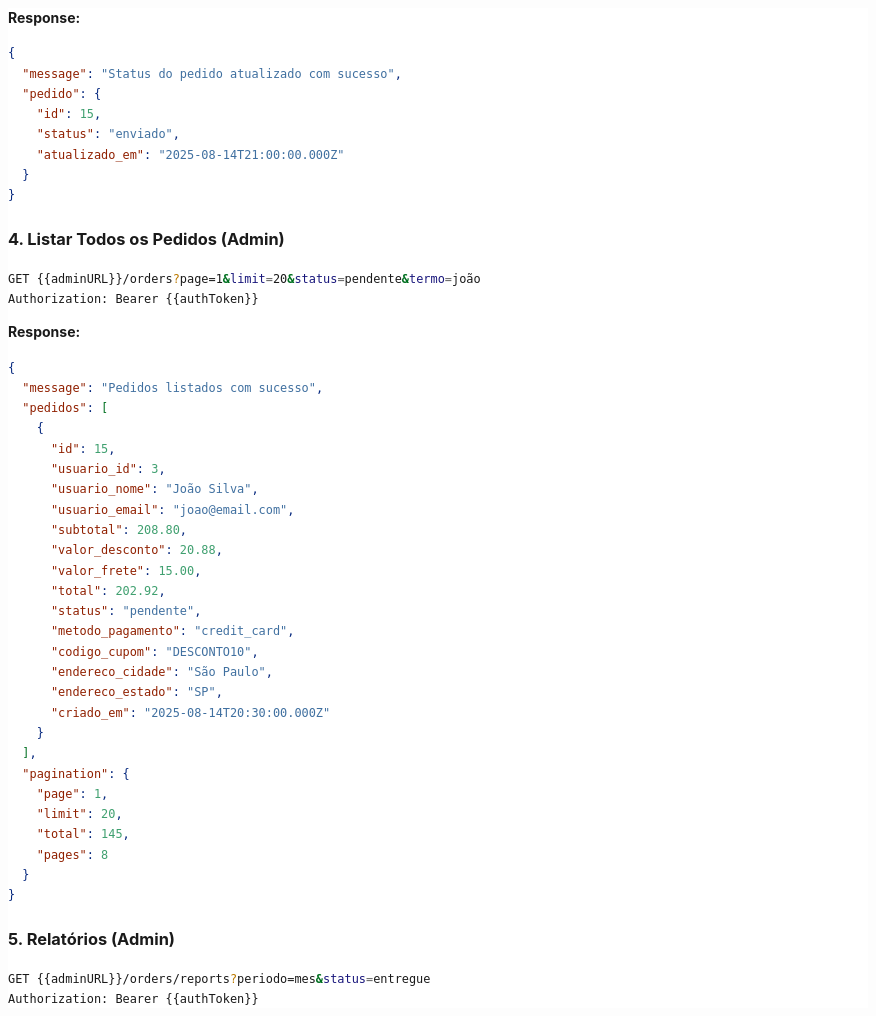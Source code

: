 **Response:**
```json
{
  "message": "Status do pedido atualizado com sucesso",
  "pedido": {
    "id": 15,
    "status": "enviado",
    "atualizado_em": "2025-08-14T21:00:00.000Z"
  }
}
```

### **4. Listar Todos os Pedidos (Admin)**
```bash
GET {{adminURL}}/orders?page=1&limit=20&status=pendente&termo=joão
Authorization: Bearer {{authToken}}
```

**Response:**
```json
{
  "message": "Pedidos listados com sucesso",
  "pedidos": [
    {
      "id": 15,
      "usuario_id": 3,
      "usuario_nome": "João Silva",
      "usuario_email": "joao@email.com",
      "subtotal": 208.80,
      "valor_desconto": 20.88,
      "valor_frete": 15.00,
      "total": 202.92,
      "status": "pendente",
      "metodo_pagamento": "credit_card",
      "codigo_cupom": "DESCONTO10",
      "endereco_cidade": "São Paulo",
      "endereco_estado": "SP",
      "criado_em": "2025-08-14T20:30:00.000Z"
    }
  ],
  "pagination": {
    "page": 1,
    "limit": 20,
    "total": 145,
    "pages": 8
  }
}
```

### **5. Relatórios (Admin)**
```bash
GET {{adminURL}}/orders/reports?periodo=mes&status=entregue
Authorization: Bearer {{authToken}}
```
